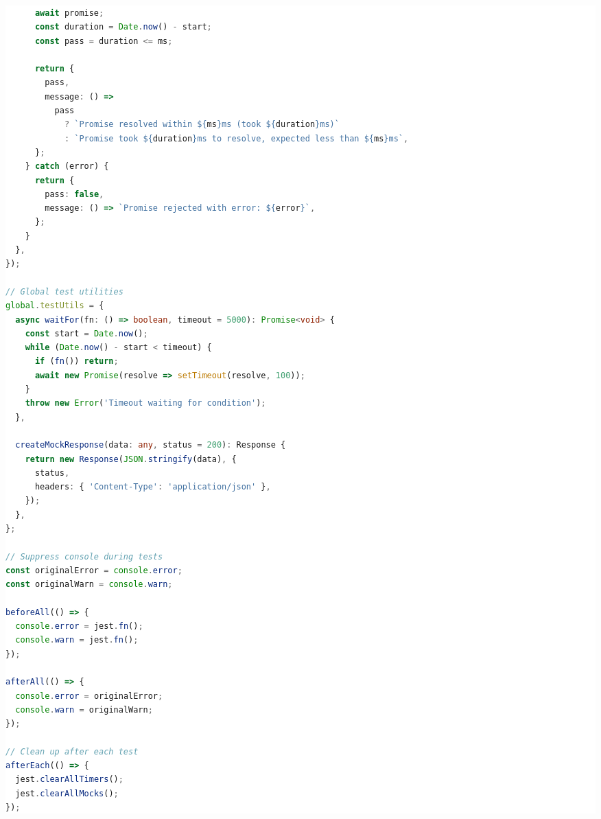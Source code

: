 ```typescript
      await promise;
      const duration = Date.now() - start;
      const pass = duration <= ms;
      
      return {
        pass,
        message: () =>
          pass
            ? `Promise resolved within ${ms}ms (took ${duration}ms)`
            : `Promise took ${duration}ms to resolve, expected less than ${ms}ms`,
      };
    } catch (error) {
      return {
        pass: false,
        message: () => `Promise rejected with error: ${error}`,
      };
    }
  },
});

// Global test utilities
global.testUtils = {
  async waitFor(fn: () => boolean, timeout = 5000): Promise<void> {
    const start = Date.now();
    while (Date.now() - start < timeout) {
      if (fn()) return;
      await new Promise(resolve => setTimeout(resolve, 100));
    }
    throw new Error('Timeout waiting for condition');
  },
  
  createMockResponse(data: any, status = 200): Response {
    return new Response(JSON.stringify(data), {
      status,
      headers: { 'Content-Type': 'application/json' },
    });
  },
};

// Suppress console during tests
const originalError = console.error;
const originalWarn = console.warn;

beforeAll(() => {
  console.error = jest.fn();
  console.warn = jest.fn();
});

afterAll(() => {
  console.error = originalError;
  console.warn = originalWarn;
});

// Clean up after each test
afterEach(() => {
  jest.clearAllTimers();
  jest.clearAllMocks();
});
```
